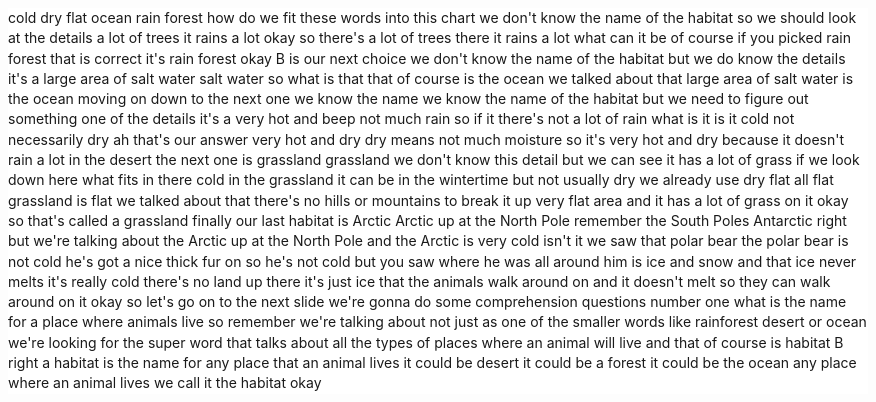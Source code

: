 cold dry flat ocean rain forest how do
we fit these words into this chart we
don't know the name of the habitat so we
should look at the details a lot of
trees it rains a lot okay so there's a
lot of trees there it rains a lot what
can it be of course if you picked rain
forest that is correct
it's rain forest okay B is our next
choice we don't know the name of the
habitat but we do know the details it's
a large area of salt water salt water so
what is that that of course is the ocean
we talked about that large area of salt
water is the ocean moving on down to the
next one we know the name we know the
name of the habitat but we need to
figure out something one of the details
it's a very hot and beep not much rain
so if it there's not a lot of rain what
is it is it cold
not necessarily dry ah that's our answer
very hot and dry dry means not much
moisture so it's very hot and dry
because it doesn't rain a lot in the
desert the next one is grassland
grassland we don't know this detail but
we can see it has a lot of grass if we
look down here what fits in there
cold in the grassland it can be in the
wintertime but not
usually dry we already use dry flat all
flat grassland is flat we talked about
that there's no hills or mountains to
break it up very flat area and it has a
lot of grass on it okay so that's called
a grassland finally our last habitat is
Arctic Arctic up at the North Pole
remember the South Poles Antarctic right
but we're talking about the Arctic up at
the North Pole and the Arctic is very
cold isn't it we saw that polar bear the
polar bear is not cold he's got a nice
thick fur on so he's not cold but you
saw where he was all around him is ice
and snow and that ice never melts it's
really cold there's no land up there
it's just ice that the animals walk
around on and it doesn't melt so they
can walk around on it okay so let's go
on to the next slide we're gonna do some
comprehension questions number one what
is the name for a place where animals
live so remember we're talking about not
just as one of the smaller words like
rainforest desert or ocean we're looking
for the super word that talks about all
the types of places where an animal will
live and that of course is habitat B
right a habitat is the name for any
place that an animal lives
it could be desert it could be a forest
it could be the ocean any place where an
animal lives we call it the habitat okay